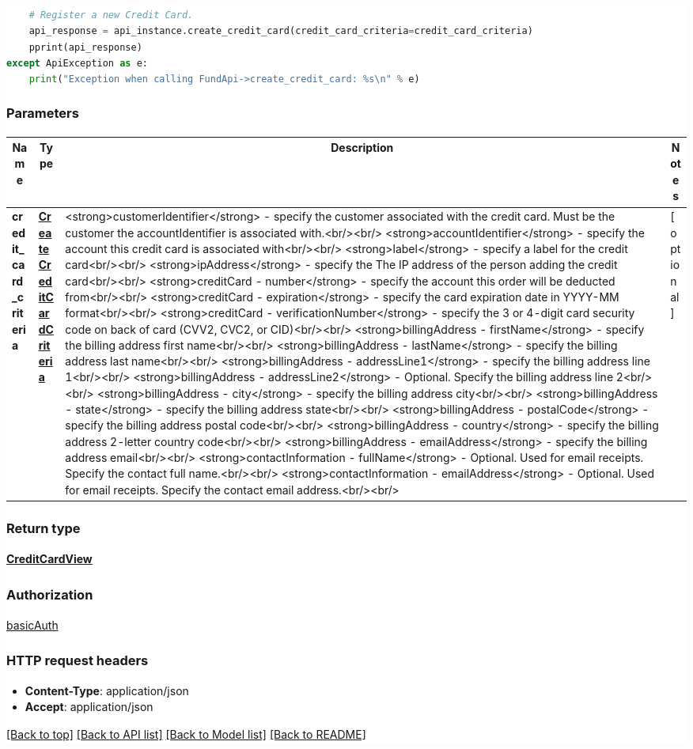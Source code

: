 ```python
    # Register a new Credit Card.
    api_response = api_instance.create_credit_card(credit_card_criteria=credit_card_criteria)
    pprint(api_response)
except ApiException as e:
    print("Exception when calling FundApi->create_credit_card: %s\n" % e)
```

### Parameters

Name | Type | Description  | Notes
------------- | ------------- | ------------- | -------------
 **credit_card_criteria** | [**CreateCreditCardCriteria**](CreateCreditCardCriteria.md)| &lt;strong&gt;customerIdentifier&lt;/strong&gt; - specify the customer associated with the credit card. Must be the customer the accountIdentifier is associated with.&lt;br/&gt;&lt;br/&gt; &lt;strong&gt;accountIdentifier&lt;/strong&gt; - specify the account this credit card is associated with&lt;br/&gt;&lt;br/&gt; &lt;strong&gt;label&lt;/strong&gt; - specify a label for the credit card&lt;br/&gt;&lt;br/&gt; &lt;strong&gt;ipAddress&lt;/strong&gt; - specify the The IP address of the person adding the credit card&lt;br/&gt;&lt;br/&gt; &lt;strong&gt;creditCard - number&lt;/strong&gt; - specify the account this order will be deducted from&lt;br/&gt;&lt;br/&gt; &lt;strong&gt;creditCard - expiration&lt;/strong&gt; - specify the card expiration date in YYYY-MM format&lt;br/&gt;&lt;br/&gt; &lt;strong&gt;creditCard - verificationNumber&lt;/strong&gt; - specify the 3 or 4-digit card security code on back of card (CVV2, CVC2, or CID)&lt;br/&gt;&lt;br/&gt; &lt;strong&gt;billingAddress - firstName&lt;/strong&gt; - specify the billing address first name&lt;br/&gt;&lt;br/&gt; &lt;strong&gt;billingAddress - lastName&lt;/strong&gt; - specify the billing address last name&lt;br/&gt;&lt;br/&gt; &lt;strong&gt;billingAddress - addressLine1&lt;/strong&gt; - specify the billing address line 1&lt;br/&gt;&lt;br/&gt; &lt;strong&gt;billingAddress - addressLine2&lt;/strong&gt; - Optional. Specify the billing address line 2&lt;br/&gt;&lt;br/&gt; &lt;strong&gt;billingAddress - city&lt;/strong&gt; - specify the billing address city&lt;br/&gt;&lt;br/&gt; &lt;strong&gt;billingAddress - state&lt;/strong&gt; - specify the billing address state&lt;br/&gt;&lt;br/&gt; &lt;strong&gt;billingAddress - postalCode&lt;/strong&gt; - specify the billing address postal code&lt;br/&gt;&lt;br/&gt; &lt;strong&gt;billingAddress - country&lt;/strong&gt; - specify the billing address 2-letter country code&lt;br/&gt;&lt;br/&gt; &lt;strong&gt;billingAddress - emailAddress&lt;/strong&gt; - specify the billing address email&lt;br/&gt;&lt;br/&gt; &lt;strong&gt;contactInformation - fullName&lt;/strong&gt; - Optional. Used for email receipts. Specify the contact full name.&lt;br/&gt;&lt;br/&gt; &lt;strong&gt;contactInformation - emailAddress&lt;/strong&gt; - Optional. Used for email receipts. Specify the contact email address.&lt;br/&gt;&lt;br/&gt;  | [optional] 

### Return type

[**CreditCardView**](CreditCardView.md)

### Authorization

[basicAuth](../README.md#basicAuth)

### HTTP request headers

 - **Content-Type**: application/json
 - **Accept**: application/json

[[Back to top]](#) [[Back to API list]](../README.md#documentation-for-api-endpoints) [[Back to Model list]](../README.md#documentation-for-models) [[Back to README]](../README.md)
